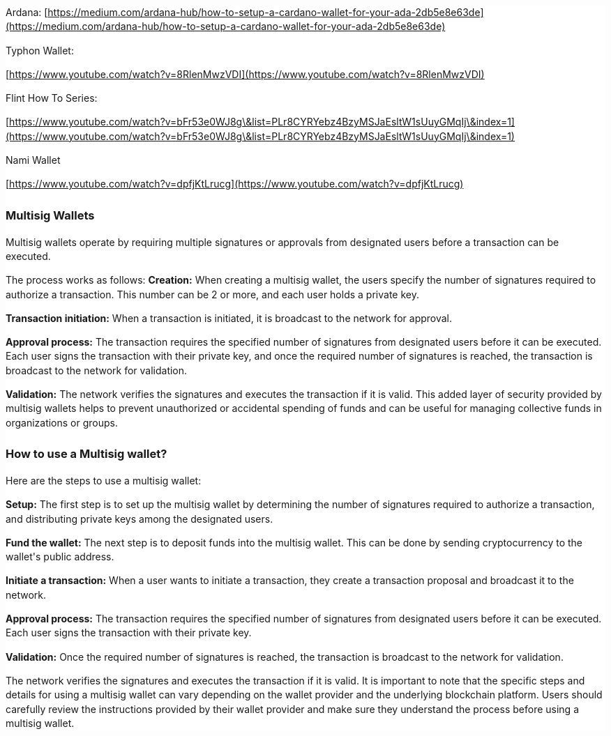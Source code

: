 Ardana: [https://medium.com/ardana-hub/how-to-setup-a-cardano-wallet-for-your-ada-2db5e8e63de](https://medium.com/ardana-hub/how-to-setup-a-cardano-wallet-for-your-ada-2db5e8e63de)

Typhon Wallet:

[https://www.youtube.com/watch?v=8RlenMwzVDI](https://www.youtube.com/watch?v=8RlenMwzVDI)

Flint How To Series:

[https://www.youtube.com/watch?v=bFr53e0WJ8g\&list=PLr8CYRYebz4BzyMSJaEsltW1sUuyGMqIj\&index=1](https://www.youtube.com/watch?v=bFr53e0WJ8g\&list=PLr8CYRYebz4BzyMSJaEsltW1sUuyGMqIj\&index=1)

Nami Wallet

[https://www.youtube.com/watch?v=dpfjKtLrucg](https://www.youtube.com/watch?v=dpfjKtLrucg)

### Multisig Wallets

Multisig wallets operate by requiring multiple signatures or approvals from designated users before a transaction can be executed.

The process works as follows: **Creation:** When creating a multisig wallet, the users specify the number of signatures required to authorize a transaction. This number can be 2 or more, and each user holds a private key.

**Transaction initiation:** When a transaction is initiated, it is broadcast to the network for approval.

**Approval process:** The transaction requires the specified number of signatures from designated users before it can be executed. Each user signs the transaction with their private key, and once the required number of signatures is reached, the transaction is broadcast to the network for validation.

**Validation:** The network verifies the signatures and executes the transaction if it is valid. This added layer of security provided by multisig wallets helps to prevent unauthorized or accidental spending of funds and can be useful for managing collective funds in organizations or groups.

### How to use a Multisig wallet?

Here are the steps to use a multisig wallet:

**Setup:** The first step is to set up the multisig wallet by determining the number of signatures required to authorize a transaction, and distributing private keys among the designated users.

**Fund the wallet:** The next step is to deposit funds into the multisig wallet. This can be done by sending cryptocurrency to the wallet's public address.

**Initiate a transaction:** When a user wants to initiate a transaction, they create a transaction proposal and broadcast it to the network.

**Approval process:** The transaction requires the specified number of signatures from designated users before it can be executed. Each user signs the transaction with their private key.

**Validation:** Once the required number of signatures is reached, the transaction is broadcast to the network for validation.

The network verifies the signatures and executes the transaction if it is valid. It is important to note that the specific steps and details for using a multisig wallet can vary depending on the wallet provider and the underlying blockchain platform. Users should carefully review the instructions provided by their wallet provider and make sure they understand the process before using a multisig wallet.
